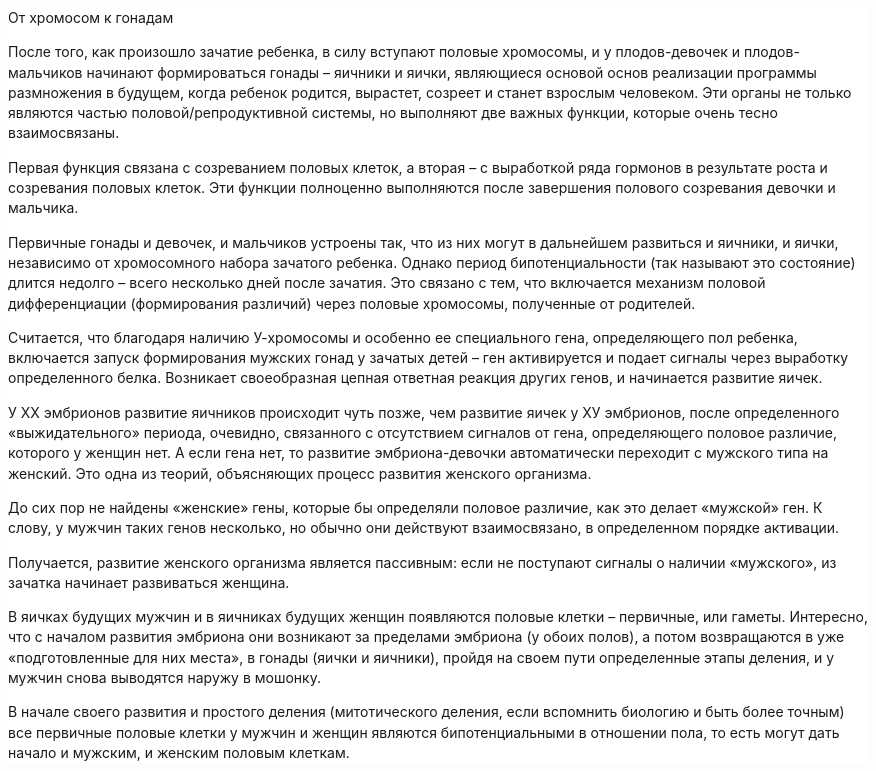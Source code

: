От хромосом к гонадам

После того, как произошло зачатие ребенка, в силу вступают половые
хромосомы, и у плодов-девочек и плодов-мальчиков начинают формироваться
гонады – яичники и яички, являющиеся основой основ реализации программы
размножения в будущем, когда ребенок родится, вырастет, созреет и станет
взрослым человеком. Эти органы не только являются частью
половой/репродуктивной системы, но выполняют две важных функции, которые
очень тесно взаимосвязаны.

Первая функция связана с созреванием половых клеток, а вторая – с
выработкой ряда гормонов в результате роста и созревания половых клеток.
Эти функции полноценно выполняются после завершения полового созревания
девочки и мальчика.

Первичные гонады и девочек, и мальчиков устроены так, что из них могут в
дальнейшем развиться и яичники, и яички, независимо от хромосомного
набора зачатого ребенка. Однако период бипотенциальности (так называют
это состояние) длится недолго – всего несколько дней после зачатия. Это
связано с тем, что включается механизм половой дифференциации
(формирования различий) через половые хромосомы, полученные от
родителей.

Считается, что благодаря наличию У-хромосомы и особенно ее специального
гена, определяющего пол ребенка, включается запуск формирования мужских
гонад у зачатых детей – ген активируется и подает сигналы через
выработку определенного белка. Возникает своеобразная цепная ответная
реакция других генов, и начинается развитие яичек.

У ХХ эмбрионов развитие яичников происходит чуть позже, чем развитие
яичек у ХУ эмбрионов, после определенного «выжидательного» периода,
очевидно, связанного с отсутствием сигналов от гена, определяющего
половое различие, которого у женщин нет. А если гена нет, то развитие
эмбриона-девочки автоматически переходит с мужского типа на женский. Это
одна из теорий, объясняющих процесс развития женского организма.

До сих пор не найдены «женские» гены, которые бы определяли половое
различие, как это делает «мужской» ген. К слову, у мужчин таких генов
несколько, но обычно они действуют взаимосвязано, в определенном порядке
активации.

Получается, развитие женского организма является пассивным: если не
поступают сигналы о наличии «мужского», из зачатка начинает развиваться
женщина.

В яичках будущих мужчин и в яичниках будущих женщин появляются половые
клетки – первичные, или гаметы. Интересно, что с началом развития
эмбриона они возникают за пределами эмбриона (у обоих полов), а потом
возвращаются в уже «подготовленные для них места», в гонады (яички и
яичники), пройдя на своем пути определенные этапы деления, и у мужчин
снова выводятся наружу в мошонку.

В начале своего развития и простого деления (митотического деления, если
вспомнить биологию и быть более точным) все первичные половые клетки у
мужчин и женщин являются бипотенциальными в отношении пола, то есть
могут дать начало и мужским, и женским половым клеткам.
